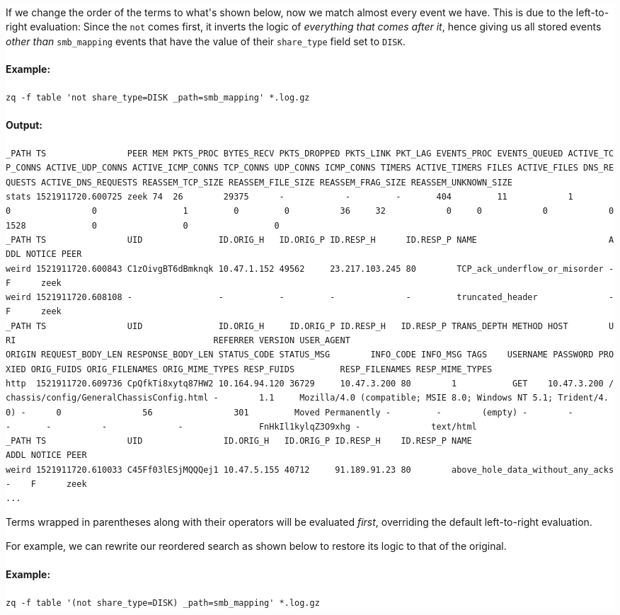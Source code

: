 If we change the order of the terms to what's shown below, now we match almost every event we have. This is due to the left-to-right evaluation: Since the `not` comes first, it inverts the logic of _everything that comes after it_, hence giving us all stored events _other than_ `smb_mapping` events that have the value of their `share_type` field set to `DISK`.

#### Example:
```zq-command
zq -f table 'not share_type=DISK _path=smb_mapping' *.log.gz
```

#### Output:
```zq-output head:9
_PATH TS                PEER MEM PKTS_PROC BYTES_RECV PKTS_DROPPED PKTS_LINK PKT_LAG EVENTS_PROC EVENTS_QUEUED ACTIVE_TCP_CONNS ACTIVE_UDP_CONNS ACTIVE_ICMP_CONNS TCP_CONNS UDP_CONNS ICMP_CONNS TIMERS ACTIVE_TIMERS FILES ACTIVE_FILES DNS_REQUESTS ACTIVE_DNS_REQUESTS REASSEM_TCP_SIZE REASSEM_FILE_SIZE REASSEM_FRAG_SIZE REASSEM_UNKNOWN_SIZE
stats 1521911720.600725 zeek 74  26        29375      -            -         -       404         11            1                0                0                 1         0         0          36     32            0     0            0            0                   1528             0                 0                 0
_PATH TS                UID               ID.ORIG_H   ID.ORIG_P ID.RESP_H      ID.RESP_P NAME                          ADDL NOTICE PEER
weird 1521911720.600843 C1zOivgBT6dBmknqk 10.47.1.152 49562     23.217.103.245 80        TCP_ack_underflow_or_misorder -    F      zeek
weird 1521911720.608108 -                 -           -         -              -         truncated_header              -    F      zeek
_PATH TS                UID               ID.ORIG_H     ID.ORIG_P ID.RESP_H   ID.RESP_P TRANS_DEPTH METHOD HOST        URI                                       REFERRER VERSION USER_AGENT                                                      ORIGIN REQUEST_BODY_LEN RESPONSE_BODY_LEN STATUS_CODE STATUS_MSG        INFO_CODE INFO_MSG TAGS    USERNAME PASSWORD PROXIED ORIG_FUIDS ORIG_FILENAMES ORIG_MIME_TYPES RESP_FUIDS         RESP_FILENAMES RESP_MIME_TYPES
http  1521911720.609736 CpQfkTi8xytq87HW2 10.164.94.120 36729     10.47.3.200 80        1           GET    10.47.3.200 /chassis/config/GeneralChassisConfig.html -        1.1     Mozilla/4.0 (compatible; MSIE 8.0; Windows NT 5.1; Trident/4.0) -      0                56                301         Moved Permanently -         -        (empty) -        -        -       -          -              -               FnHkIl1kylqZ3O9xhg -              text/html
_PATH TS                UID                ID.ORIG_H   ID.ORIG_P ID.RESP_H    ID.RESP_P NAME                             ADDL NOTICE PEER
weird 1521911720.610033 C45Ff03lESjMQQQej1 10.47.5.155 40712     91.189.91.23 80        above_hole_data_without_any_acks -    F      zeek
...
```

Terms wrapped in parentheses along with their operators will be evaluated _first_, overriding the default left-to-right evaluation.

For example, we can rewrite our reordered search as shown below to restore its logic to that of the original.

#### Example:
```zq-command
zq -f table '(not share_type=DISK) _path=smb_mapping' *.log.gz
```
